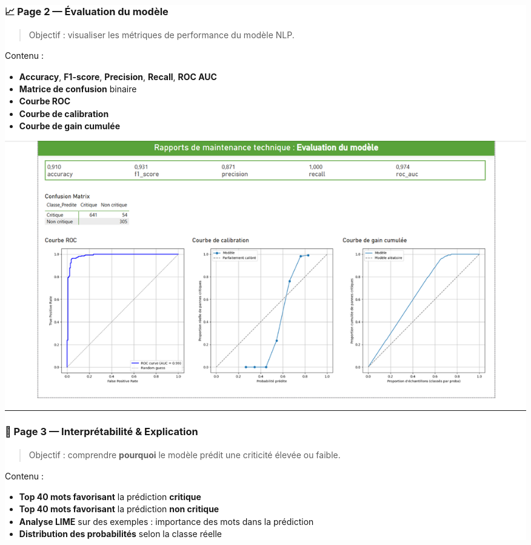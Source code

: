 
### 📈 Page 2 — Évaluation du modèle

> Objectif : visualiser les métriques de performance du modèle NLP.

Contenu :

* **Accuracy**, **F1-score**, **Precision**, **Recall**, **ROC AUC**
* **Matrice de confusion** binaire
* **Courbe ROC**
* **Courbe de calibration**
* **Courbe de gain cumulée**

![Évaluation du modèle](screen_shots/BI_Model_Evaluation.png)

---

### 🧠 Page 3 — Interprétabilité & Explication

> Objectif : comprendre **pourquoi** le modèle prédit une criticité élevée ou faible.

Contenu :

* **Top 40 mots favorisant** la prédiction **critique**
* **Top 40 mots favorisant** la prédiction **non critique**
* **Analyse LIME** sur des exemples : importance des mots dans la prédiction
* **Distribution des probabilités** selon la classe réelle
